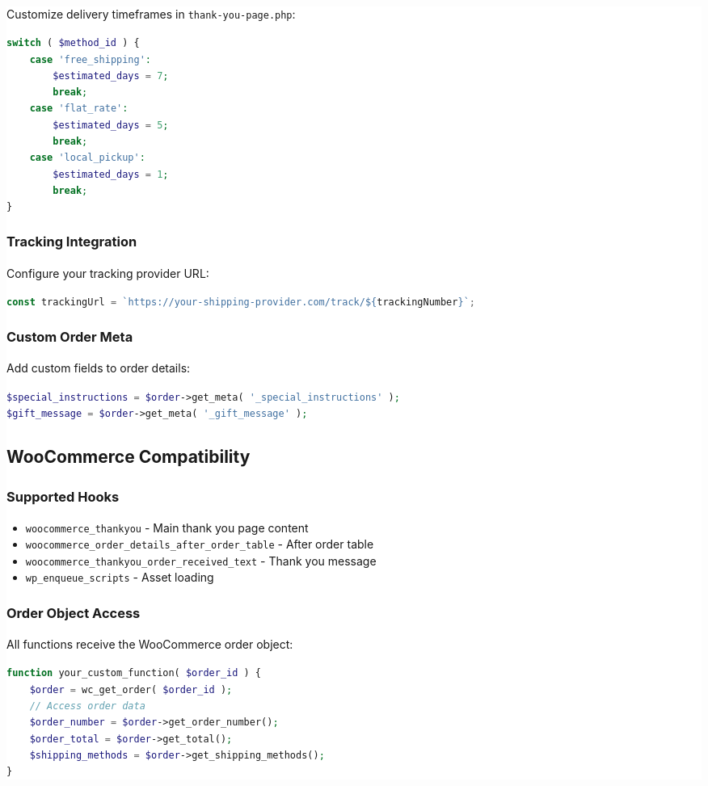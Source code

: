Customize delivery timeframes in `thank-you-page.php`:

```php
switch ( $method_id ) {
    case 'free_shipping':
        $estimated_days = 7;
        break;
    case 'flat_rate':
        $estimated_days = 5;
        break;
    case 'local_pickup':
        $estimated_days = 1;
        break;
}
```

### Tracking Integration

Configure your tracking provider URL:

```javascript
const trackingUrl = `https://your-shipping-provider.com/track/${trackingNumber}`;
```

### Custom Order Meta

Add custom fields to order details:

```php
$special_instructions = $order->get_meta( '_special_instructions' );
$gift_message = $order->get_meta( '_gift_message' );
```

## WooCommerce Compatibility

### Supported Hooks
- `woocommerce_thankyou` - Main thank you page content
- `woocommerce_order_details_after_order_table` - After order table
- `woocommerce_thankyou_order_received_text` - Thank you message
- `wp_enqueue_scripts` - Asset loading

### Order Object Access
All functions receive the WooCommerce order object:

```php
function your_custom_function( $order_id ) {
    $order = wc_get_order( $order_id );
    // Access order data
    $order_number = $order->get_order_number();
    $order_total = $order->get_total();
    $shipping_methods = $order->get_shipping_methods();
}
```
